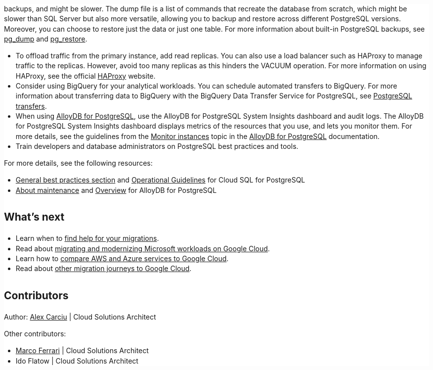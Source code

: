   backups, and might be slower. The dump file is a list of commands that
  recreate the database from scratch, which might be slower than SQL Server but
  also more versatile, allowing you to backup and restore across different
  PostgreSQL versions. Moreover, you can choose to restore just the data or just
  one table. For more information about built-in PostgreSQL backups, see
  [pg_dump](https://www.postgresql.org/docs/current/app-pgdump.html) and
  [pg_restore](https://www.postgresql.org/docs/current/app-pgrestore.html).
- To offload traffic from the primary instance, add read replicas. You can also
  use a load balancer such as HAProxy to manage traffic to the replicas.
  However, avoid too many replicas as this hinders the VACUUM operation. For
  more information on using HAProxy, see the official
  [HAProxy](http://www.haproxy.org/) website.
- Consider using BigQuery for your analytical workloads. You can schedule
  automated transfers to BigQuery. For more information about transferring data
  to BigQuery with the BigQuery Data Transfer Service for PostgreSQL, see
  [PostgreSQL transfers](https://cloud.google.com/bigquery/docs/postgresql-transfer).
- When using
  [AlloyDB for PostgreSQL](https://cloud.google.com/alloydb/docs/maintenance),
  use the AlloyDB for PostgreSQL System Insights dashboard and audit logs. The
  AlloyDB for PostgreSQL System Insights dashboard displays metrics of the
  resources that you use, and lets you monitor them. For more details, see the
  guidelines from the
  [Monitor instances](https://cloud.google.com/alloydb/docs/monitor-instance)
  topic in the
  [AlloyDB for PostgreSQL](https://cloud.google.com/alloydb/docs/maintenance)
  documentation.
- Train developers and database administrators on PostgreSQL best practices and
  tools.

For more details, see the following resources:

- [General best practices section](https://cloud.google.com/sql/docs/postgres/best-practices)
  and
  [Operational Guidelines](https://cloud.google.com/sql/docs/postgres/operational-guidelines)
  for Cloud SQL for PostgreSQL
- [About maintenance](https://cloud.google.com/alloydb/docs/maintenance) and
  [Overview](https://cloud.google.com/alloydb/docs/overview) for AlloyDB for
  PostgreSQL

## What’s next

- Learn when to
  [find help for your migrations](https://cloud.google.com/architecture/migration-to-gcp-getting-started#finding_help).
- Read about
  [migrating and modernizing Microsoft workloads on Google Cloud](https://cloud.google.com/windows).
- Learn how to
  [compare AWS and Azure services to Google Cloud](https://cloud.google.com/free/docs/aws-azure-gcp-service-comparison).
- Read about
  [other migration journeys to Google Cloud](https://cloud.google.com/architecture/migration-to-gcp-getting-started).

## Contributors

Author: [Alex Carciu](https://www.linkedin.com/in/alex-carciu) | Cloud Solutions
Architect

Other contributors:

- [Marco Ferrari](https://www.linkedin.com/in/ferrarimark) | Cloud Solutions
  Architect
- Ido Flatow | Cloud Solutions Architect
